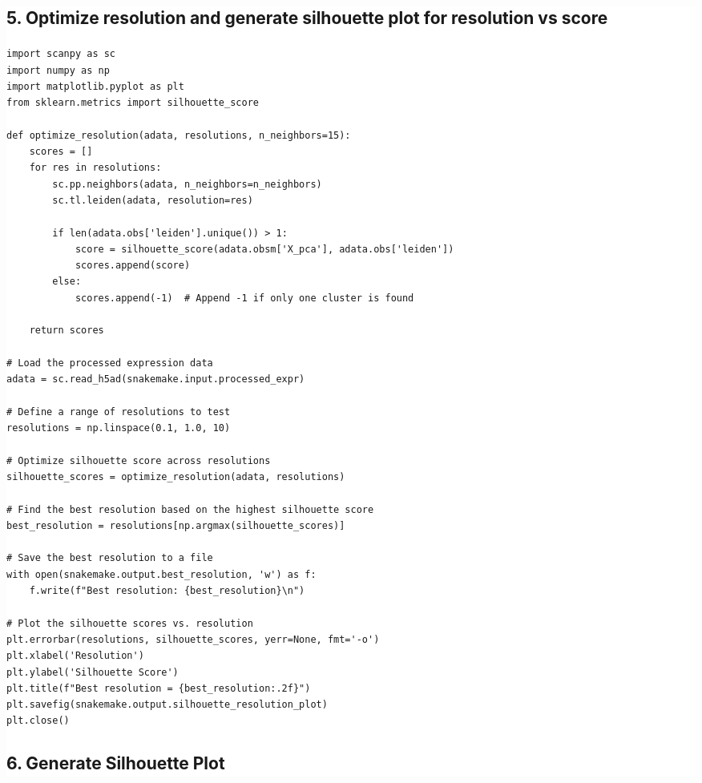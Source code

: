 

##  5. Optimize resolution and generate silhouette plot for resolution vs score

```
import scanpy as sc
import numpy as np
import matplotlib.pyplot as plt
from sklearn.metrics import silhouette_score

def optimize_resolution(adata, resolutions, n_neighbors=15):
    scores = []
    for res in resolutions:
        sc.pp.neighbors(adata, n_neighbors=n_neighbors)
        sc.tl.leiden(adata, resolution=res)
        
        if len(adata.obs['leiden'].unique()) > 1:
            score = silhouette_score(adata.obsm['X_pca'], adata.obs['leiden'])
            scores.append(score)
        else:
            scores.append(-1)  # Append -1 if only one cluster is found

    return scores

# Load the processed expression data
adata = sc.read_h5ad(snakemake.input.processed_expr)

# Define a range of resolutions to test
resolutions = np.linspace(0.1, 1.0, 10)

# Optimize silhouette score across resolutions
silhouette_scores = optimize_resolution(adata, resolutions)

# Find the best resolution based on the highest silhouette score
best_resolution = resolutions[np.argmax(silhouette_scores)]

# Save the best resolution to a file
with open(snakemake.output.best_resolution, 'w') as f:
    f.write(f"Best resolution: {best_resolution}\n")

# Plot the silhouette scores vs. resolution
plt.errorbar(resolutions, silhouette_scores, yerr=None, fmt='-o')
plt.xlabel('Resolution')
plt.ylabel('Silhouette Score')
plt.title(f"Best resolution = {best_resolution:.2f}")
plt.savefig(snakemake.output.silhouette_resolution_plot)
plt.close()
```

##  6. Generate Silhouette Plot
